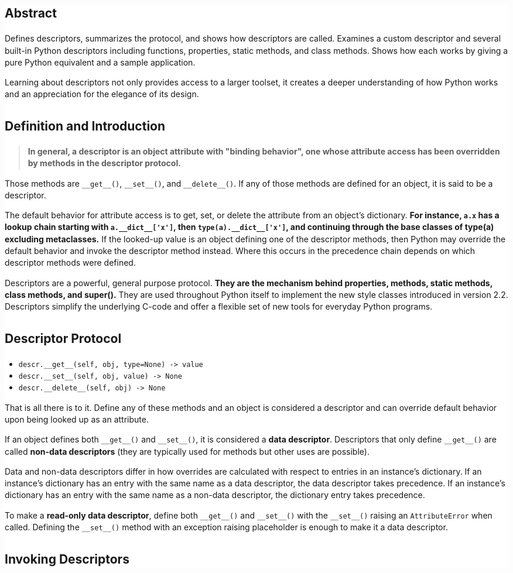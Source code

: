 ## Abstract

Defines descriptors, summarizes the protocol, and shows how descriptors are called. Examines a custom descriptor and several built-in Python descriptors including functions, properties, static methods, and class methods. Shows how each works by giving a pure Python equivalent and a sample application.

Learning about descriptors not only provides access to a larger toolset, it creates a deeper understanding of how Python works and an appreciation for the elegance of its design.

## Definition and Introduction

> **In general, a descriptor is an object attribute with "binding behavior", one whose attribute access has been overridden by methods in the descriptor protocol.**

Those methods are `__get__()`, `__set__()`, and `__delete__()`. If any of those methods are defined for an object, it is said to be a descriptor.

The default behavior for attribute access is to get, set, or delete the attribute from an object’s dictionary. **For instance, `a.x` has a lookup chain starting with `a.__dict__['x']`, then `type(a).__dict__['x']`, and continuing through the base classes of type(a) excluding metaclasses.** If the looked-up value is an object defining one of the descriptor methods, then Python may override the default behavior and invoke the descriptor method instead. Where this occurs in the precedence chain depends on which descriptor methods were defined.

Descriptors are a powerful, general purpose protocol. **They are the mechanism behind properties, methods, static methods, class methods, and super().** They are used throughout Python itself to implement the new style classes introduced in version 2.2. Descriptors simplify the underlying C-code and offer a flexible set of new tools for everyday Python programs.

## Descriptor Protocol

- `descr.__get__(self, obj, type=None) -> value`
- `descr.__set__(self, obj, value) -> None`
- `descr.__delete__(self, obj) -> None`

That is all there is to it. Define any of these methods and an object is considered a descriptor and can override default behavior upon being looked up as an attribute.

If an object defines both `__get__()` and `__set__()`, it is considered a **data descriptor**. Descriptors that only define `__get__()` are called **non-data descriptors** (they are typically used for methods but other uses are possible).

Data and non-data descriptors differ in how overrides are calculated with respect to entries in an instance’s dictionary. If an instance’s dictionary has an entry with the same name as a data descriptor, the data descriptor takes precedence. If an instance’s dictionary has an entry with the same name as a non-data descriptor, the dictionary entry takes precedence.

To make a **read-only data descriptor**, define both `__get__()` and `__set__()` with the `__set__()` raising an `AttributeError` when called. Defining the `__set__()` method with an exception raising placeholder is enough to make it a data descriptor.

## Invoking Descriptors
